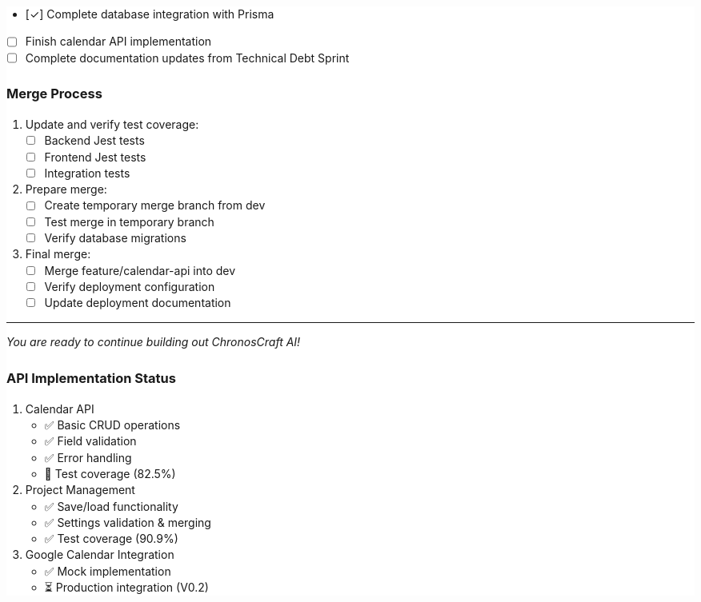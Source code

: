 - [✓] Complete database integration with Prisma
- [ ] Finish calendar API implementation
- [ ] Complete documentation updates from Technical Debt Sprint

### Merge Process

1. Update and verify test coverage:
   - [ ] Backend Jest tests
   - [ ] Frontend Jest tests
   - [ ] Integration tests
2. Prepare merge:
   - [ ] Create temporary merge branch from dev
   - [ ] Test merge in temporary branch
   - [ ] Verify database migrations
3. Final merge:
   - [ ] Merge feature/calendar-api into dev
   - [ ] Verify deployment configuration
   - [ ] Update deployment documentation

---

_You are ready to continue building out ChronosCraft AI!_

### API Implementation Status

1. Calendar API
   - ✅ Basic CRUD operations
   - ✅ Field validation
   - ✅ Error handling
   - 🔄 Test coverage (82.5%)
2. Project Management
   - ✅ Save/load functionality
   - ✅ Settings validation & merging
   - ✅ Test coverage (90.9%)
3. Google Calendar Integration
   - ✅ Mock implementation
   - ⏳ Production integration (V0.2)
